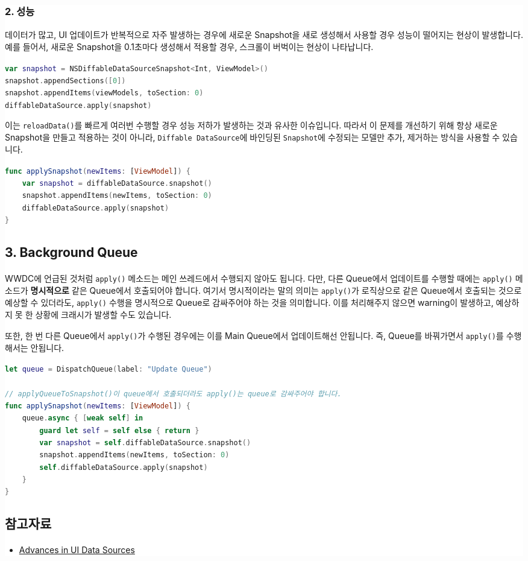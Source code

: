 ### 2. 성능

데이터가 많고, UI 업데이트가 반복적으로 자주 발생하는 경우에 새로운 Snapshot을 새로 생성해서 사용할 경우 성능이 떨어지는 현상이 발생합니다. 예를 들어서, 새로운 Snapshot을 0.1초마다 생성해서 적용할 경우, 스크롤이 버벅이는 현상이 나타납니다.

```swift
var snapshot = NSDiffableDataSourceSnapshot<Int, ViewModel>()
snapshot.appendSections([0])
snapshot.appendItems(viewModels, toSection: 0)
diffableDataSource.apply(snapshot)
```

이는 `reloadData()`를 빠르게 여러번 수행할 경우 성능 저하가 발생하는 것과 유사한 이슈입니다. 따라서 이 문제를 개선하기 위해 항상 새로운 Snapshot을 만들고 적용하는 것이 아니라, `Diffable DataSource`에 바인딩된 `Snapshot`에 수정되는 모델만 추가, 제거하는 방식을 사용할 수 있습니다.

```swift
func applySnapshot(newItems: [ViewModel]) {
    var snapshot = diffableDataSource.snapshot()
    snapshot.appendItems(newItems, toSection: 0)
    diffableDataSource.apply(snapshot)
}
```

## 3. Background Queue

WWDC에 언급된 것처럼 `apply()` 메소드는 메인 쓰레드에서 수행되지 않아도 됩니다. 다만, 다른 Queue에서 업데이트를 수행할 때에는 `apply()` 메소드가 **명시적으로** 같은 Queue에서 호출되어야 합니다. 여기서 명시적이라는 말의 의미는 `apply()`가 로직상으로 같은 Queue에서 호출되는 것으로 예상할 수 있더라도, `apply()` 수행을 명시적으로 Queue로 감싸주어야 하는 것을 의미합니다. 이를 처리해주지 않으면 warning이 발생하고, 예상하지 못 한 상황에 크래시가 발생할 수도 있습니다.

또한, 한 번 다른 Queue에서 `apply()`가 수행된 경우에는 이를 Main Queue에서 업데이트해선 안됩니다. 즉, Queue를 바꿔가면서 `apply()`를 수행해서는 안됩니다.

```swift
let queue = DispatchQueue(label: "Update Queue")

// applyQueueToSnapshot()이 queue에서 호출되더라도 apply()는 queue로 감싸주어야 합니다.
func applySnapshot(newItems: [ViewModel]) {
    queue.async { [weak self] in
        guard let self = self else { return }
        var snapshot = self.diffableDataSource.snapshot()
        snapshot.appendItems(newItems, toSection: 0)
        self.diffableDataSource.apply(snapshot)
    }
}
```

## 참고자료

- [Advances in UI Data Sources](https://developer.apple.com/videos/play/wwdc2019/220)
